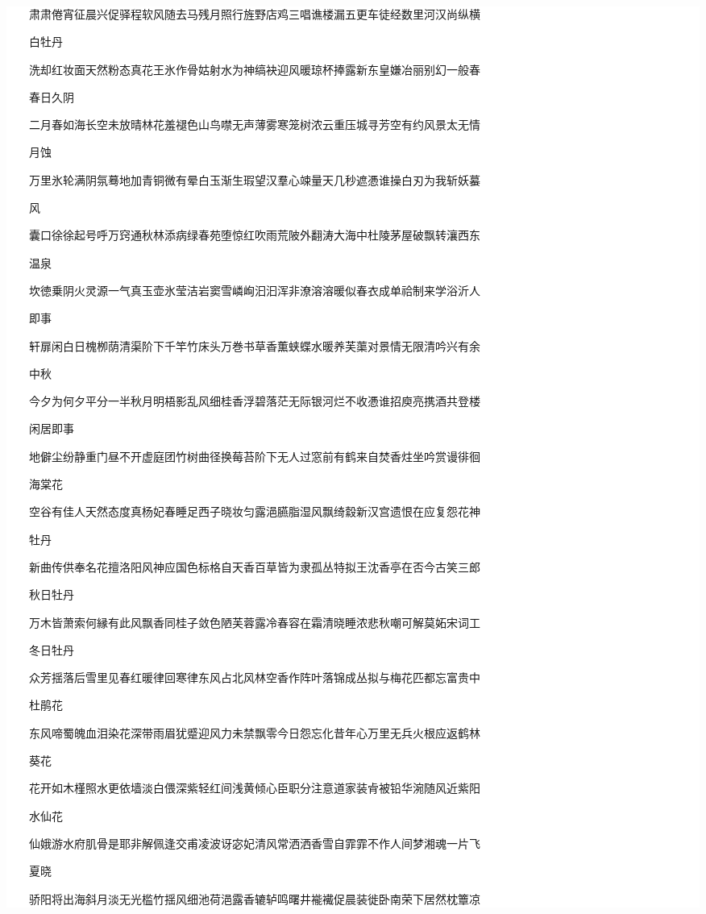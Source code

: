 　　肃肃倦宵征晨兴促驿程软风随去马残月照行旌野店鸡三唱谯楼漏五更车徒经数里河汉尚纵横

　　白牡丹

　　洗却红妆面天然粉态真花王氷作骨姑射水为神缟袂迎风暖琼杯捧露新东皇嫌冶丽别幻一般春

　　春日久阴

　　二月春如海长空未放晴林花羞褪色山鸟噤无声薄雾寒笼树浓云重压城寻芳空有约风景太无情

　　月蚀

　　万里氷轮满阴氛蓦地加青铜微有晕白玉渐生瑕望汉羣心竦量天几秒遮慿谁操白刃为我斩妖蟇

　　风

　　囊口徐徐起号呼万窍通秋林添病绿春苑堕惊红吹雨荒陂外翻涛大海中杜陵茅屋破飘转瀼西东

　　温泉

　　坎徳乗阴火灵源一气真玉壶氷莹洁岩窦雪嶙峋汩汩浑非潦溶溶暖似春衣成单祫制来学浴沂人

　　即事

　　轩扉闲白日槐栁荫清渠阶下千竿竹床头万巻书草香薫蛱蝶水暖养芙蕖对景情无限清吟兴有余

　　中秋

　　今夕为何夕平分一半秋月明梧影乱风细桂香浮碧落茫无际银河烂不收慿谁招庾亮携酒共登楼

　　闲居即事

　　地僻尘纷静重门昼不开虚庭团竹树曲径换莓苔阶下无人过窓前有鹤来自焚香炷坐吟赏谩徘徊

　　海棠花

　　空谷有佳人天然态度真杨妃春睡足西子晓妆匀露浥臙脂湿风飘绮縠新汉宫遗恨在应复怨花神

　　牡丹

　　新曲传供奉名花擅洛阳风神应国色标格自天香百草皆为隶孤丛特拟王沈香亭在否今古笑三郎

　　秋日牡丹

　　万木皆萧索何縁有此风飘香同桂子敛色陋芙蓉露冷春容在霜清晓睡浓悲秋嘲可解莫妬宋词工

　　冬日牡丹

　　众芳揺落后雪里见春红暖律回寒律东风占北风林空香作阵叶落锦成丛拟与梅花匹都忘富贵中

　　杜鹃花

　　东风啼蜀魄血泪染花深带雨眉犹蹙迎风力未禁飘零今日怨忘化昔年心万里无兵火根应返鹤林

　　葵花

　　花开如木槿照水更依墙淡白偎深紫轻红间浅黄倾心臣职分注意道家装肻被铅华涴随风近紫阳

　　水仙花

　　仙娥游水府肌骨是耶非解佩逢交甫凌波讶宓妃清风常洒洒香雪自霏霏不作人间梦湘魂一片飞

　　夏晓

　　骄阳将出海斜月淡无光槛竹揺风细池荷浥露香辘轳鸣曙井褦襶促晨装徙卧南荣下居然枕簟凉
